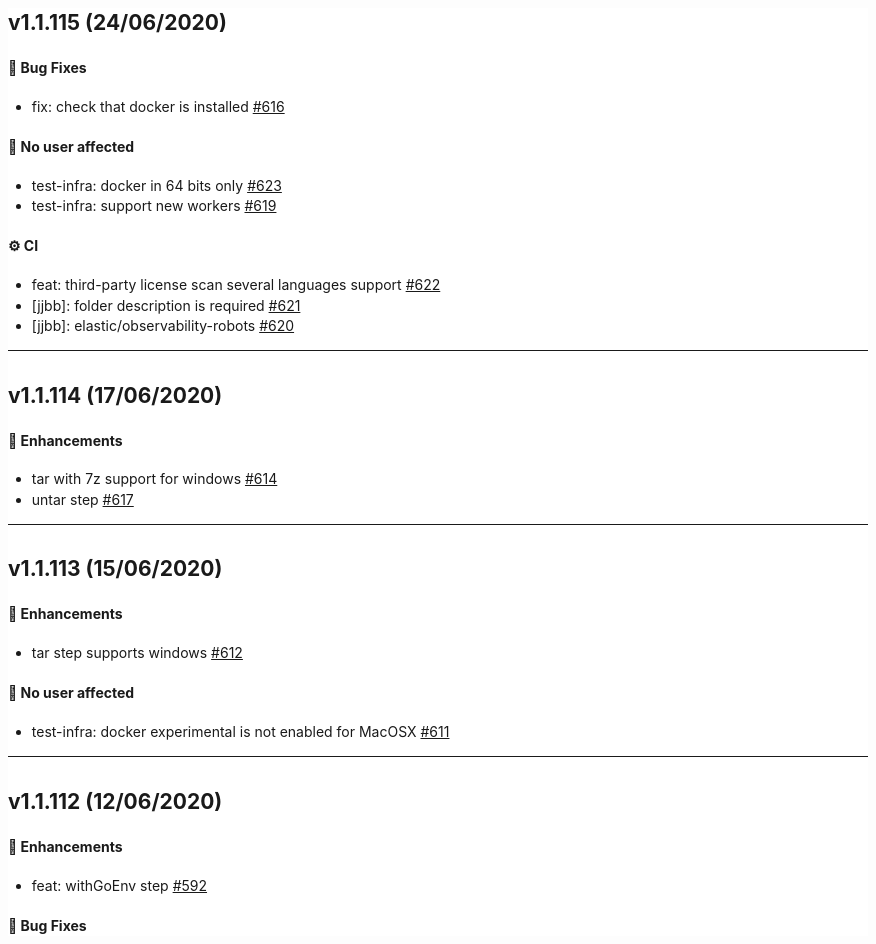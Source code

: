 ## v1.1.115 (24/06/2020)

#### 🐛 Bug Fixes

-  fix: check that docker is installed [#616](https://github.com/elastic/apm-pipeline-library/pull/616)

#### 🙈 No user affected

-  test-infra: docker in 64 bits only [#623](https://github.com/elastic/apm-pipeline-library/pull/623)
-  test-infra: support new workers [#619](https://github.com/elastic/apm-pipeline-library/pull/619)

#### ⚙️ CI

-  feat: third-party license scan several languages support [#622](https://github.com/elastic/apm-pipeline-library/pull/622)
-  [jjbb]: folder description is required [#621](https://github.com/elastic/apm-pipeline-library/pull/621)
-  [jjbb]: elastic/observability-robots [#620](https://github.com/elastic/apm-pipeline-library/pull/620)

---

## v1.1.114 (17/06/2020)

#### 🚀 Enhancements

-  tar with 7z support for windows [#614](https://github.com/elastic/apm-pipeline-library/pull/614)
-  untar step [#617](https://github.com/elastic/apm-pipeline-library/pull/617)

---

## v1.1.113 (15/06/2020)

#### 🚀 Enhancements

-  tar step supports windows [#612](https://github.com/elastic/apm-pipeline-library/pull/612)

#### 🙈 No user affected

-  test-infra: docker experimental is not enabled for MacOSX [#611](https://github.com/elastic/apm-pipeline-library/pull/611)

---

## v1.1.112 (12/06/2020)

#### 🚀 Enhancements

-  feat: withGoEnv step [#592](https://github.com/elastic/apm-pipeline-library/pull/592)

#### 🐛 Bug Fixes
